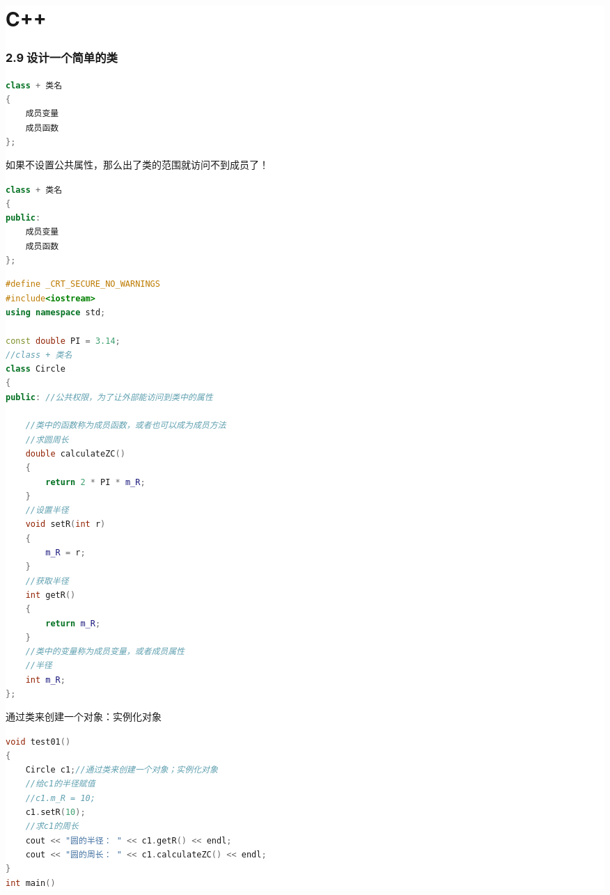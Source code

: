 # C++
### 2.9 设计一个简单的类
```cpp
class + 类名
{
    成员变量
    成员函数
};
```
如果不设置公共属性，那么出了类的范围就访问不到成员了！
```cpp
class + 类名
{
public:
    成员变量
    成员函数
};
```
```cpp
#define _CRT_SECURE_NO_WARNINGS
#include<iostream>
using namespace std;

const double PI = 3.14;
//class + 类名
class Circle
{
public:	//公共权限，为了让外部能访问到类中的属性

	//类中的函数称为成员函数，或者也可以成为成员方法
	//求圆周长
	double calculateZC()
	{
		return 2 * PI * m_R;
	}
	//设置半径
	void setR(int r)
	{
		m_R = r;
	}
	//获取半径
	int getR()
	{
		return m_R;
	}
	//类中的变量称为成员变量，或者成员属性
	//半径
	int m_R;
};
```
通过类来创建一个对象：实例化对象
```cpp
void test01()
{
	Circle c1;//通过类来创建一个对象；实例化对象
	//给c1的半径赋值
	//c1.m_R = 10;
	c1.setR(10);
	//求c1的周长
	cout << "圆的半径： " << c1.getR() << endl;
	cout << "圆的周长： " << c1.calculateZC() << endl;
}
int main()
```